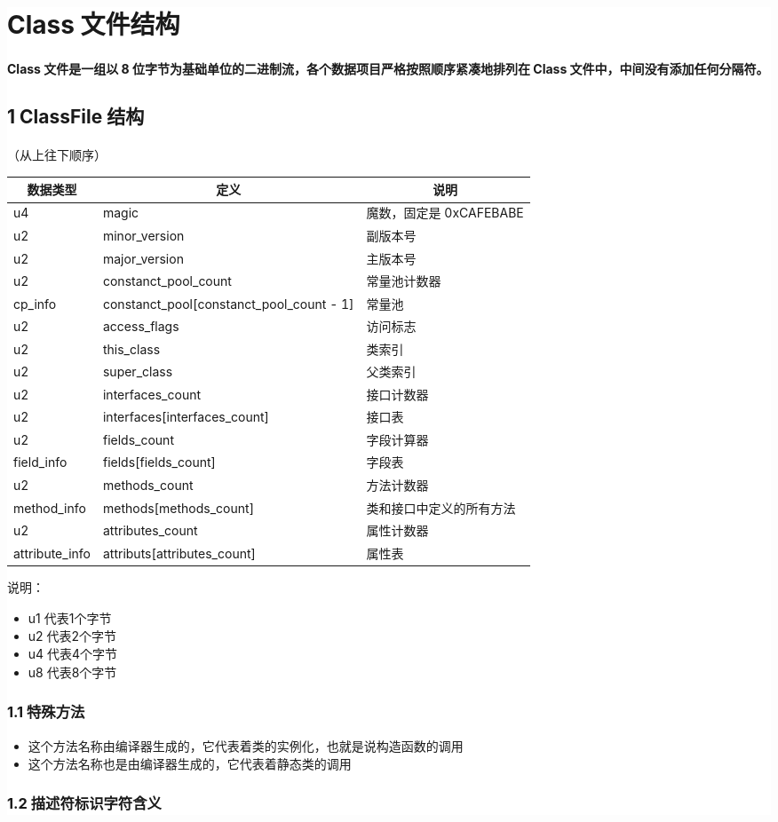 

# Class 文件结构

**Class 文件是一组以 8 位字节为基础单位的二进制流，各个数据项目严格按照顺序紧凑地排列在 Class 文件中，中间没有添加任何分隔符。**

## 1  ClassFile 结构
（从上往下顺序）

| 数据类型 |定义  | 说明 |
| --- | --- | --- |
| u4 |magic  |魔数，固定是 0xCAFEBABE  |
| u2 |minor_version  | 副版本号 |
| u2 |major_version | 主版本号 |
| u2 |constanct_pool_count  | 常量池计数器 |
| cp_info | constanct_pool[constanct_pool_count - 1] | 常量池 |
| u2 |access_flags  |访问标志  |
| u2 |this_class | 类索引 |
| u2 |super_class  | 父类索引 |
| u2 |interfaces_count  |接口计数器  |
| u2 |interfaces[interfaces_count]| 接口表 |
| u2 |fields_count |字段计算器  |
| field_info |fields[fields_count]  | 字段表 |
| u2 |methods_count | 方法计数器 |
| method_info | methods[methods_count] |类和接口中定义的所有方法  |
| u2 |attributes_count | 属性计数器|
| attribute_info|attributs[attributes_count]| 属性表|

说明：
- u1 代表1个字节
- u2 代表2个字节
- u4 代表4个字节
- u8 代表8个字节


### 1.1 特殊方法
- <init> 这个方法名称由编译器生成的，它代表着类的实例化，也就是说构造函数的调用
- <clinit> 这个方法名称也是由编译器生成的，它代表着静态类的调用

### 1.2 描述符标识字符含义
